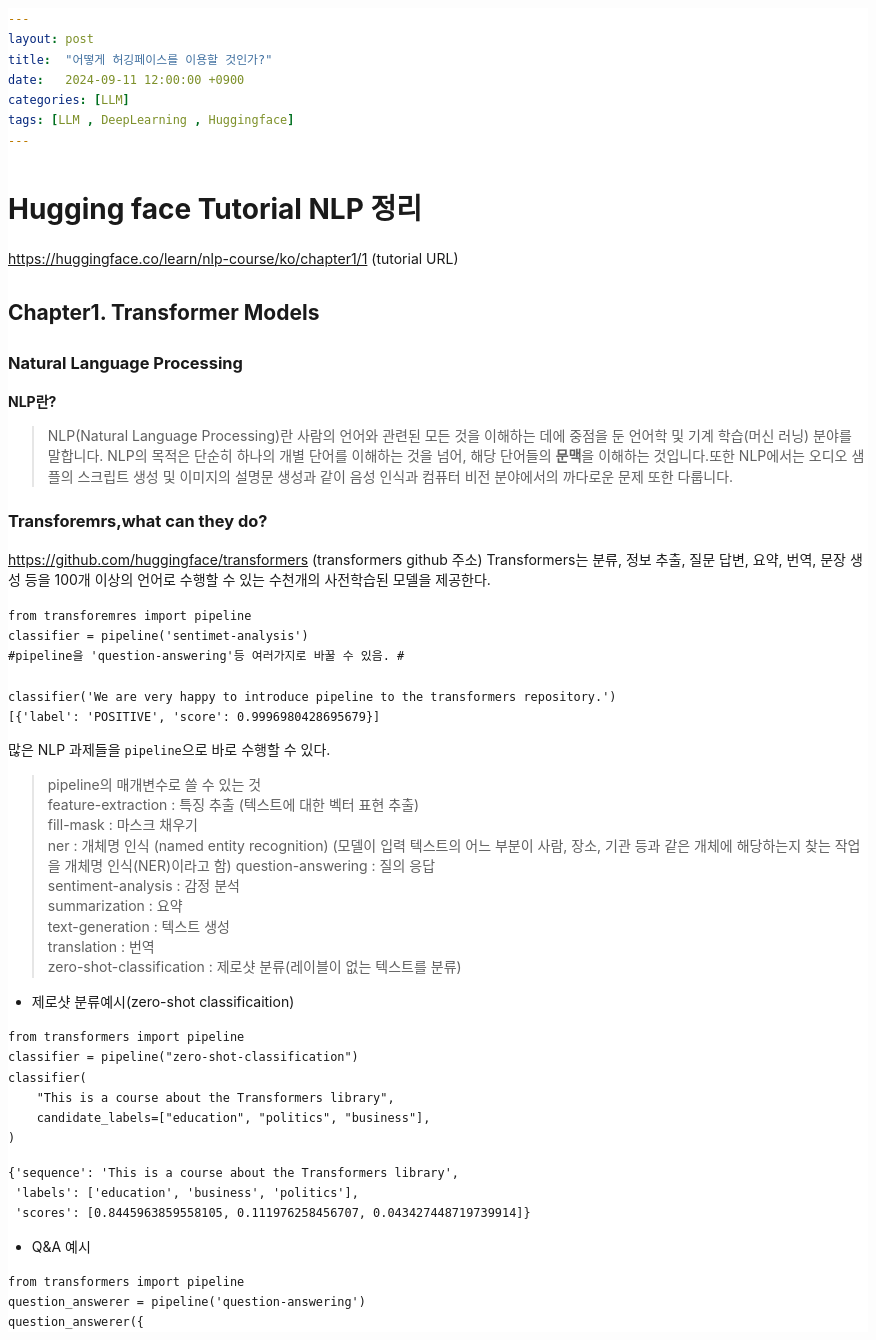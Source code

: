 ```yaml
---
layout: post
title:  "어떻게 허깅페이스를 이용할 것인가?"
date:   2024-09-11 12:00:00 +0900
categories: [LLM]
tags: [LLM , DeepLearning , Huggingface]
---
```

# Hugging face Tutorial NLP 정리 
https://huggingface.co/learn/nlp-course/ko/chapter1/1 (tutorial URL)

## Chapter1. Transformer Models

### Natural Language Processing
**NLP란?**
> NLP(Natural Language Processing)란 사람의 언어와 관련된 모든 것을 이해하는 데에 중점을 둔 언어학 및 기계 학습(머신 러닝) 분야를 말합니다. NLP의 목적은 단순히 하나의 개별 단어를 이해하는 것을 넘어, 해당 단어들의 **문맥**을 이해하는 것입니다.또한 NLP에서는 오디오 샘플의 스크립트 생성 및 이미지의 설명문 생성과 같이 음성 인식과 컴퓨터 비전 분야에서의 까다로운 문제 또한 다룹니다.
### Transforemrs,what can they do? 
https://github.com/huggingface/transformers (transformers github 주소)
Transformers는 분류, 정보 추출, 질문 답변, 요약, 번역, 문장 생성 등을 100개 이상의 언어로 수행할 수 있는 수천개의 사전학습된 모델을 제공한다.

```
from transforemres import pipeline
classifier = pipeline('sentimet-analysis') 
#pipeline을 'question-answering'등 여러가지로 바꿀 수 있음. #

classifier('We are very happy to introduce pipeline to the transformers repository.')
[{'label': 'POSITIVE', 'score': 0.9996980428695679}]
```
많은 NLP 과제들을 `pipeline`으로 바로 수행할 수 있다.  
>pipeline의 매개변수로 쓸 수 있는 것  
feature-extraction : 특징 추출 (텍스트에 대한 벡터 표현 추출)  
fill-mask : 마스크 채우기  
ner : 개체명 인식 (named entity recognition)  (모델이 입력 텍스트의 어느 부분이 사람, 장소, 기관 등과 같은 개체에 해당하는지 찾는 작업을 개체명 인식(NER)이라고 함)
question-answering : 질의 응답  
sentiment-analysis : 감정 분석  
summarization : 요약  
text-generation : 텍스트 생성  
translation : 번역  
zero-shot-classification : 제로샷 분류(레이블이 없는 텍스트를 분류)
- 제로샷 분류예시(zero-shot classificaition)
```
from transformers import pipeline
classifier = pipeline("zero-shot-classification")
classifier(
    "This is a course about the Transformers library",
    candidate_labels=["education", "politics", "business"],
)
```
```
{'sequence': 'This is a course about the Transformers library',
 'labels': ['education', 'business', 'politics'],
 'scores': [0.8445963859558105, 0.111976258456707, 0.043427448719739914]}
```
- Q&A 예시
```
from transformers import pipeline
question_answerer = pipeline('question-answering')
question_answerer({
```